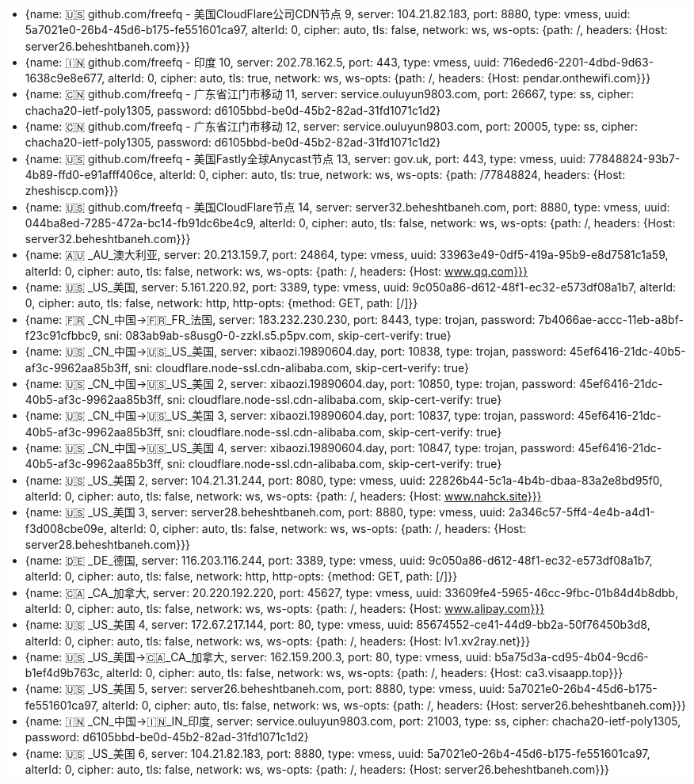   - {name: 🇺🇸 github.com/freefq - 美国CloudFlare公司CDN节点 9, server: 104.21.82.183, port: 8880, type: vmess, uuid: 5a7021e0-26b4-45d6-b175-fe551601ca97, alterId: 0, cipher: auto, tls: false, network: ws, ws-opts: {path: /, headers: {Host: server26.beheshtbaneh.com}}}
  - {name: 🇮🇳 github.com/freefq - 印度  10, server: 202.78.162.5, port: 443, type: vmess, uuid: 716eded6-2201-4dbd-9d63-1638c9e8e677, alterId: 0, cipher: auto, tls: true, network: ws, ws-opts: {path: /, headers: {Host: pendar.onthewifi.com}}}
  - {name: 🇨🇳 github.com/freefq - 广东省江门市移动 11, server: service.ouluyun9803.com, port: 26667, type: ss, cipher: chacha20-ietf-poly1305, password: d6105bbd-be0d-45b2-82ad-31fd1071c1d2}
  - {name: 🇨🇳 github.com/freefq - 广东省江门市移动 12, server: service.ouluyun9803.com, port: 20005, type: ss, cipher: chacha20-ietf-poly1305, password: d6105bbd-be0d-45b2-82ad-31fd1071c1d2}
  - {name: 🇺🇸 github.com/freefq - 美国Fastly全球Anycast节点 13, server: gov.uk, port: 443, type: vmess, uuid: 77848824-93b7-4b89-ffd0-e91afff406ce, alterId: 0, cipher: auto, tls: true, network: ws, ws-opts: {path: /77848824, headers: {Host: zheshiscp.com}}}
  - {name: 🇺🇸 github.com/freefq - 美国CloudFlare节点 14, server: server32.beheshtbaneh.com, port: 8880, type: vmess, uuid: 044ba8ed-7285-472a-bc14-fb91dc6be4c9, alterId: 0, cipher: auto, tls: false, network: ws, ws-opts: {path: /, headers: {Host: server32.beheshtbaneh.com}}}
  - {name: 🇦🇺 _AU_澳大利亚, server: 20.213.159.7, port: 24864, type: vmess, uuid: 33963e49-0df5-419a-95b9-e8d7581c1a59, alterId: 0, cipher: auto, tls: false, network: ws, ws-opts: {path: /, headers: {Host: www.qq.com}}}
  - {name: 🇺🇸 _US_美国, server: 5.161.220.92, port: 3389, type: vmess, uuid: 9c050a86-d612-48f1-ec32-e573df08a1b7, alterId: 0, cipher: auto, tls: false, network: http, http-opts: {method: GET, path: [/]}}
  - {name: 🇫🇷 _CN_中国->🇫🇷_FR_法国, server: 183.232.230.230, port: 8443, type: trojan, password: 7b4066ae-accc-11eb-a8bf-f23c91cfbbc9, sni: 083ab9ab-s8usg0-0-zzkl.s5.p5pv.com, skip-cert-verify: true}
  - {name: 🇺🇸 _CN_中国->🇺🇸_US_美国, server: xibaozi.19890604.day, port: 10838, type: trojan, password: 45ef6416-21dc-40b5-af3c-9962aa85b3ff, sni: cloudflare.node-ssl.cdn-alibaba.com, skip-cert-verify: true}
  - {name: 🇺🇸 _CN_中国->🇺🇸_US_美国 2, server: xibaozi.19890604.day, port: 10850, type: trojan, password: 45ef6416-21dc-40b5-af3c-9962aa85b3ff, sni: cloudflare.node-ssl.cdn-alibaba.com, skip-cert-verify: true}
  - {name: 🇺🇸 _CN_中国->🇺🇸_US_美国 3, server: xibaozi.19890604.day, port: 10837, type: trojan, password: 45ef6416-21dc-40b5-af3c-9962aa85b3ff, sni: cloudflare.node-ssl.cdn-alibaba.com, skip-cert-verify: true}
  - {name: 🇺🇸 _CN_中国->🇺🇸_US_美国 4, server: xibaozi.19890604.day, port: 10847, type: trojan, password: 45ef6416-21dc-40b5-af3c-9962aa85b3ff, sni: cloudflare.node-ssl.cdn-alibaba.com, skip-cert-verify: true}
  - {name: 🇺🇸 _US_美国 2, server: 104.21.31.244, port: 8080, type: vmess, uuid: 22826b44-5c1a-4b4b-dbaa-83a2e8bd95f0, alterId: 0, cipher: auto, tls: false, network: ws, ws-opts: {path: /, headers: {Host: www.nahck.site}}}
  - {name: 🇺🇸 _US_美国 3, server: server28.beheshtbaneh.com, port: 8880, type: vmess, uuid: 2a346c57-5ff4-4e4b-a4d1-f3d008cbe09e, alterId: 0, cipher: auto, tls: false, network: ws, ws-opts: {path: /, headers: {Host: server28.beheshtbaneh.com}}}
  - {name: 🇩🇪 _DE_德国, server: 116.203.116.244, port: 3389, type: vmess, uuid: 9c050a86-d612-48f1-ec32-e573df08a1b7, alterId: 0, cipher: auto, tls: false, network: http, http-opts: {method: GET, path: [/]}}
  - {name: 🇨🇦 _CA_加拿大, server: 20.220.192.220, port: 45627, type: vmess, uuid: 33609fe4-5965-46cc-9fbc-01b84d4b8dbb, alterId: 0, cipher: auto, tls: false, network: ws, ws-opts: {path: /, headers: {Host: www.alipay.com}}}
  - {name: 🇺🇸 _US_美国 4, server: 172.67.217.144, port: 80, type: vmess, uuid: 85674552-ce41-44d9-bb2a-50f76450b3d8, alterId: 0, cipher: auto, tls: false, network: ws, ws-opts: {path: /, headers: {Host: lv1.xv2ray.net}}}
  - {name: 🇺🇸 _US_美国->🇨🇦_CA_加拿大, server: 162.159.200.3, port: 80, type: vmess, uuid: b5a75d3a-cd95-4b04-9cd6-b1ef4d9b763c, alterId: 0, cipher: auto, tls: false, network: ws, ws-opts: {path: /, headers: {Host: ca3.visaapp.top}}}
  - {name: 🇺🇸 _US_美国 5, server: server26.beheshtbaneh.com, port: 8880, type: vmess, uuid: 5a7021e0-26b4-45d6-b175-fe551601ca97, alterId: 0, cipher: auto, tls: false, network: ws, ws-opts: {path: /, headers: {Host: server26.beheshtbaneh.com}}}
  - {name: 🇮🇳 _CN_中国->🇮🇳_IN_印度, server: service.ouluyun9803.com, port: 21003, type: ss, cipher: chacha20-ietf-poly1305, password: d6105bbd-be0d-45b2-82ad-31fd1071c1d2}
  - {name: 🇺🇸 _US_美国 6, server: 104.21.82.183, port: 8880, type: vmess, uuid: 5a7021e0-26b4-45d6-b175-fe551601ca97, alterId: 0, cipher: auto, tls: false, network: ws, ws-opts: {path: /, headers: {Host: server26.beheshtbaneh.com}}}